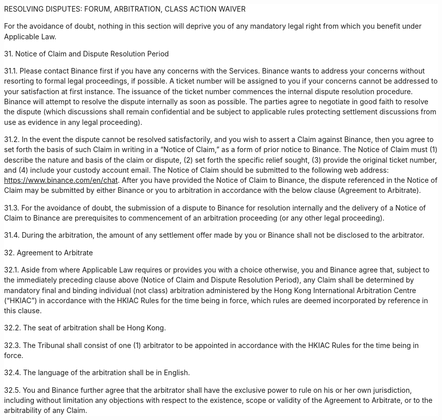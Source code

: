RESOLVING DISPUTES: FORUM, ARBITRATION, CLASS ACTION WAIVER

For the avoidance of doubt, nothing in this section will deprive you of any
mandatory legal right from which you benefit under Applicable Law.

31\. Notice of Claim and Dispute Resolution Period

31.1. Please contact Binance first if you have any concerns with the Services.
Binance wants to address your concerns without resorting to formal legal
proceedings, if possible. A ticket number will be assigned to you if your
concerns cannot be addressed to your satisfaction at first instance. The
issuance of the ticket number commences the internal dispute resolution
procedure. Binance will attempt to resolve the dispute internally as soon as
possible. The parties agree to negotiate in good faith to resolve the dispute
(which discussions shall remain confidential and be subject to applicable
rules protecting settlement discussions from use as evidence in any legal
proceeding).

31.2. In the event the dispute cannot be resolved satisfactorily, and you wish
to assert a Claim against Binance, then you agree to set forth the basis of
such Claim in writing in a “Notice of Claim,” as a form of prior notice to
Binance. The Notice of Claim must (1) describe the nature and basis of the
claim or dispute, (2) set forth the specific relief sought, (3) provide the
original ticket number, and (4) include your custody account email. The Notice
of Claim should be submitted to the following web address:
<https://www.binance.com/en/chat>.  After you have provided the Notice of
Claim to Binance, the dispute referenced in the Notice of Claim may be
submitted by either Binance or you to arbitration in accordance with the below
clause (Agreement to Arbitrate).

31.3. For the avoidance of doubt, the submission of a dispute to Binance for
resolution internally and the delivery of a Notice of Claim to Binance are
prerequisites to commencement of an arbitration proceeding (or any other legal
proceeding).

31.4. During the arbitration, the amount of any settlement offer made by you
or Binance shall not be disclosed to the arbitrator.

32\. Agreement to Arbitrate

32.1. Aside from where Applicable Law requires or provides you with a choice
otherwise, you and Binance agree that, subject to the immediately preceding
clause above (Notice of Claim and Dispute Resolution Period), any Claim shall
be determined by mandatory final and binding individual (not class)
arbitration administered by the Hong Kong International Arbitration Centre
(“HKIAC”) in accordance with the HKIAC Rules for the time being in force,
which rules are deemed incorporated by reference in this clause.

32.2. The seat of arbitration shall be Hong Kong.

32.3. The Tribunal shall consist of one (1) arbitrator to be appointed in
accordance with the HKIAC Rules for the time being in force.

32.4. The language of the arbitration shall be in English.

32.5. You and Binance further agree that the arbitrator shall have the
exclusive power to rule on his or her own jurisdiction, including without
limitation any objections with respect to the existence, scope or validity of
the Agreement to Arbitrate, or to the arbitrability of any Claim.
